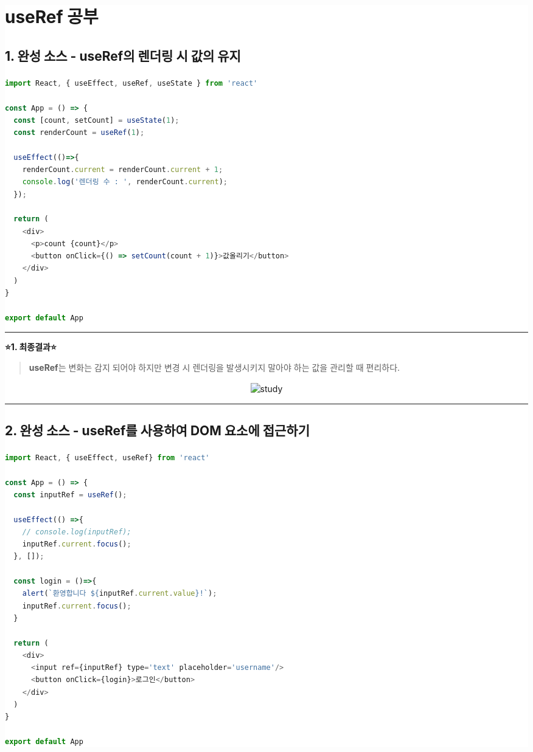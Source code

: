 # useRef 공부

## 1. 완성 소스 - useRef의 렌더링 시 값의 유지

```js
import React, { useEffect, useRef, useState } from 'react'

const App = () => {
  const [count, setCount] = useState(1);
  const renderCount = useRef(1);

  useEffect(()=>{
    renderCount.current = renderCount.current + 1;
    console.log('렌더링 수 : ', renderCount.current);
  });

  return (
    <div>
      <p>count {count}</p>
      <button onClick={() => setCount(count + 1)}>값올리기</button>
    </div>
  )
}

export default App
```
***

**:star:1. 최종결과:star:**   
> **useRef**는 변화는 감지 되어야 하지만 변경 시 렌더링을 발생시키지 말아야 하는 값을 관리할 때 편리하다.

<p align="center"><img src="https://github.com/lbsafe/React-study/assets/65703793/179e5309-9501-41e8-8a70-3d72c41dd9d6" alt="study" width="1000px"></p>


***

## 2. 완성 소스 - useRef를 사용하여 DOM 요소에 접근하기

```js
import React, { useEffect, useRef} from 'react'

const App = () => {
  const inputRef = useRef();

  useEffect(() =>{
    // console.log(inputRef);
    inputRef.current.focus();
  }, []);

  const login = ()=>{
    alert(`환영합니다 ${inputRef.current.value}!`);
    inputRef.current.focus();
  }

  return (
    <div>
      <input ref={inputRef} type='text' placeholder='username'/>
      <button onClick={login}>로그인</button>
    </div>
  )
}

export default App
```